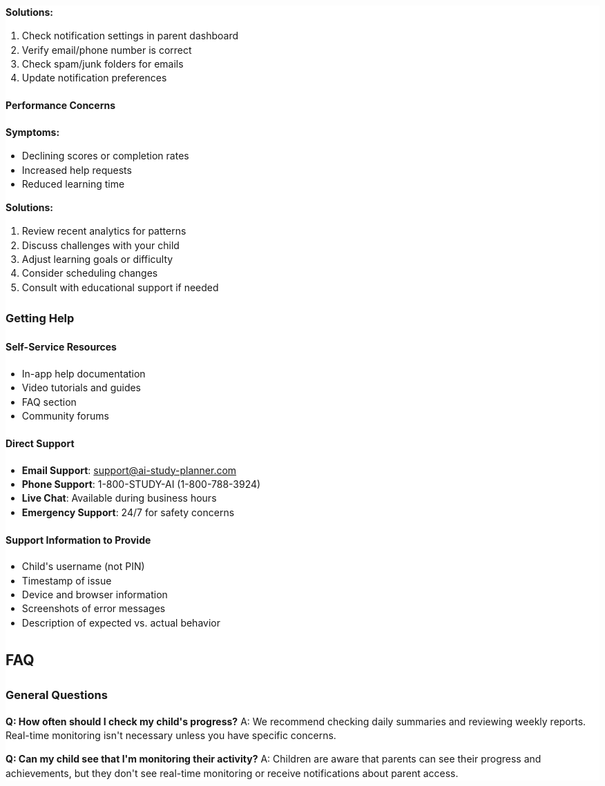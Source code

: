 **Solutions:**
1. Check notification settings in parent dashboard
2. Verify email/phone number is correct
3. Check spam/junk folders for emails
4. Update notification preferences

#### **Performance Concerns**

**Symptoms:**
- Declining scores or completion rates
- Increased help requests
- Reduced learning time

**Solutions:**
1. Review recent analytics for patterns
2. Discuss challenges with your child
3. Adjust learning goals or difficulty
4. Consider scheduling changes
5. Consult with educational support if needed

### Getting Help

#### **Self-Service Resources**
- In-app help documentation
- Video tutorials and guides
- FAQ section
- Community forums

#### **Direct Support**
- **Email Support**: support@ai-study-planner.com
- **Phone Support**: 1-800-STUDY-AI (1-800-788-3924)
- **Live Chat**: Available during business hours
- **Emergency Support**: 24/7 for safety concerns

#### **Support Information to Provide**
- Child's username (not PIN)
- Timestamp of issue
- Device and browser information
- Screenshots of error messages
- Description of expected vs. actual behavior

## FAQ

### General Questions

**Q: How often should I check my child's progress?**
A: We recommend checking daily summaries and reviewing weekly reports. Real-time monitoring isn't necessary unless you have specific concerns.

**Q: Can my child see that I'm monitoring their activity?**
A: Children are aware that parents can see their progress and achievements, but they don't see real-time monitoring or receive notifications about parent access.
